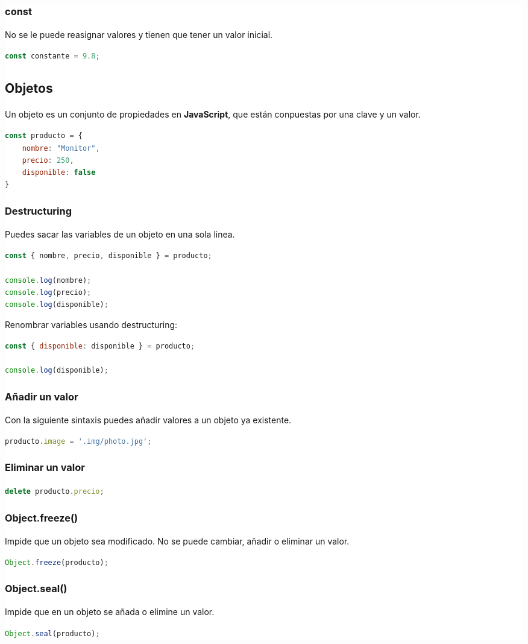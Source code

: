 ### const
No se le puede reasignar valores y tienen que tener un valor inicial.
```js
const constante = 9.8;
```

## Objetos
Un objeto es un conjunto de propiedades en **JavaScript**, que están conpuestas por una clave y un valor.
```js
const producto = {
    nombre: "Monitor",
    precio: 250,
    disponible: false
}
```

### Destructuring
Puedes sacar las variables de un objeto en una sola linea.
```js
const { nombre, precio, disponible } = producto;

console.log(nombre);
console.log(precio);
console.log(disponible);
```

Renombrar variables usando destructuring:
```js
const { disponible: disponible } = producto;

console.log(disponible);
```

### Añadir un valor
Con la siguiente sintaxis puedes añadir valores a un objeto ya existente.
```js
producto.image = '.img/photo.jpg';
```

### Eliminar un valor
```js
delete producto.precio;
```

### Object.freeze()
Impide que un objeto sea modificado. No se puede cambiar, añadir o eliminar un valor.
```js
Object.freeze(producto);
```

### Object.seal()
Impide que en un objeto se añada o elimine un valor.
```js
Object.seal(producto);
```
